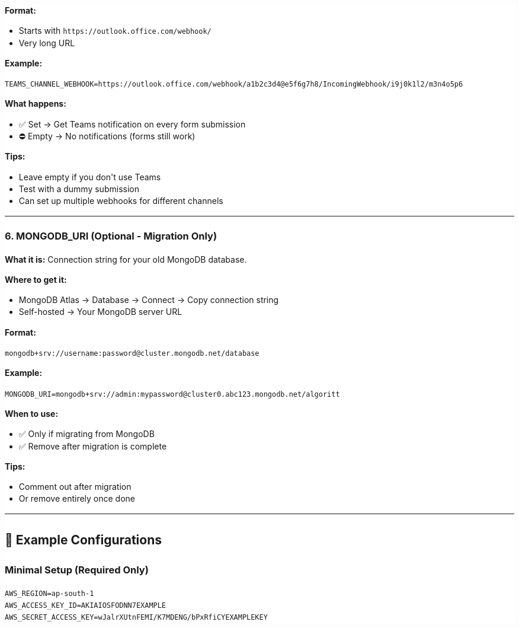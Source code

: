 **Format:**
- Starts with `https://outlook.office.com/webhook/`
- Very long URL

**Example:**
```env
TEAMS_CHANNEL_WEBHOOK=https://outlook.office.com/webhook/a1b2c3d4@e5f6g7h8/IncomingWebhook/i9j0k1l2/m3n4o5p6
```

**What happens:**
- ✅ Set → Get Teams notification on every form submission
- ⛔ Empty → No notifications (forms still work)

**Tips:**
- Leave empty if you don't use Teams
- Test with a dummy submission
- Can set up multiple webhooks for different channels

---

### 6. MONGODB_URI (Optional - Migration Only)

**What it is:** Connection string for your old MongoDB database.

**Where to get it:**
- MongoDB Atlas → Database → Connect → Copy connection string
- Self-hosted → Your MongoDB server URL

**Format:**
```
mongodb+srv://username:password@cluster.mongodb.net/database
```

**Example:**
```env
MONGODB_URI=mongodb+srv://admin:mypassword@cluster0.abc123.mongodb.net/algoritt
```

**When to use:**
- ✅ Only if migrating from MongoDB
- ✅ Remove after migration is complete

**Tips:**
- Comment out after migration
- Or remove entirely once done

---

## 🎯 Example Configurations

### Minimal Setup (Required Only)
```env
AWS_REGION=ap-south-1
AWS_ACCESS_KEY_ID=AKIAIOSFODNN7EXAMPLE
AWS_SECRET_ACCESS_KEY=wJalrXUtnFEMI/K7MDENG/bPxRfiCYEXAMPLEKEY
```
